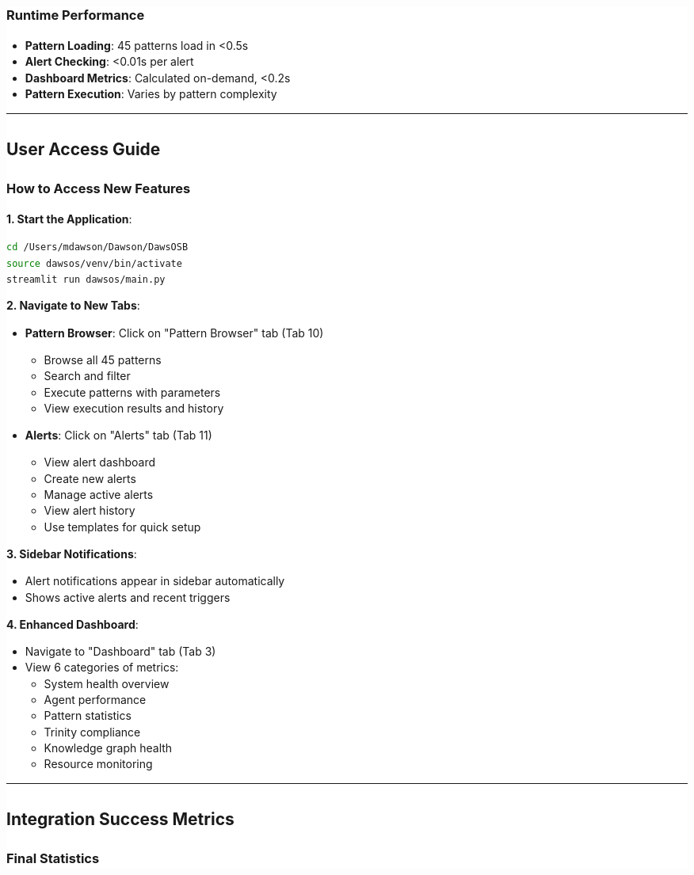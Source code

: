 ### Runtime Performance

- **Pattern Loading**: 45 patterns load in <0.5s
- **Alert Checking**: <0.01s per alert
- **Dashboard Metrics**: Calculated on-demand, <0.2s
- **Pattern Execution**: Varies by pattern complexity

---

## User Access Guide

### How to Access New Features

**1. Start the Application**:
```bash
cd /Users/mdawson/Dawson/DawsOSB
source dawsos/venv/bin/activate
streamlit run dawsos/main.py
```

**2. Navigate to New Tabs**:
- **Pattern Browser**: Click on "Pattern Browser" tab (Tab 10)
  - Browse all 45 patterns
  - Search and filter
  - Execute patterns with parameters
  - View execution results and history

- **Alerts**: Click on "Alerts" tab (Tab 11)
  - View alert dashboard
  - Create new alerts
  - Manage active alerts
  - View alert history
  - Use templates for quick setup

**3. Sidebar Notifications**:
- Alert notifications appear in sidebar automatically
- Shows active alerts and recent triggers

**4. Enhanced Dashboard**:
- Navigate to "Dashboard" tab (Tab 3)
- View 6 categories of metrics:
  - System health overview
  - Agent performance
  - Pattern statistics
  - Trinity compliance
  - Knowledge graph health
  - Resource monitoring

---

## Integration Success Metrics

### Final Statistics
